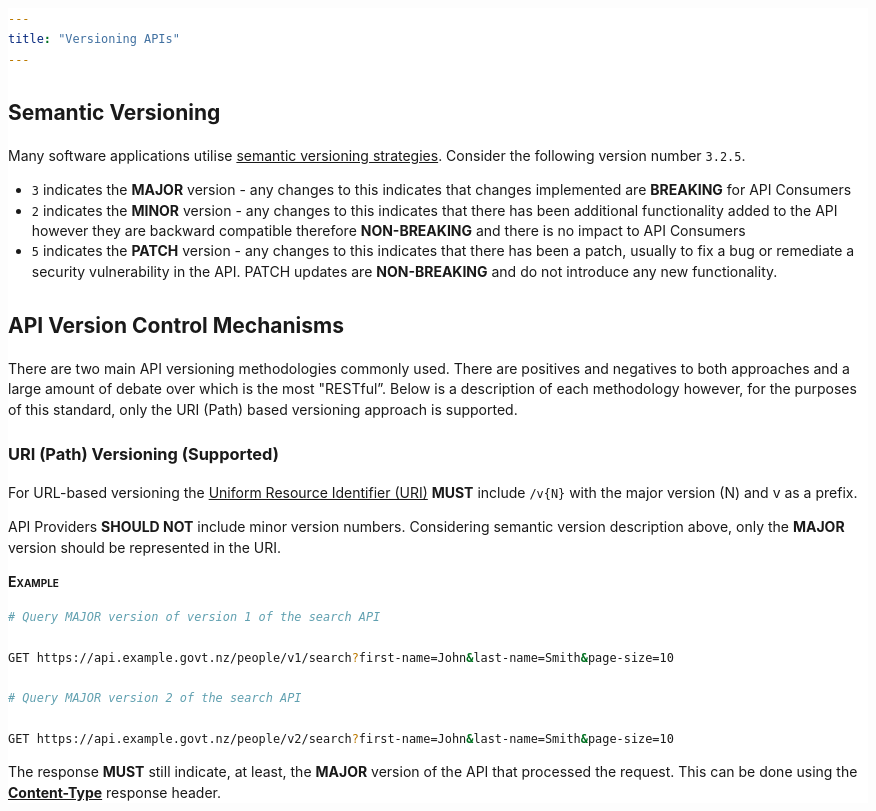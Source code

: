 ```yaml
---
title: "Versioning APIs"
---
```




## Semantic Versioning

Many software applications utilise [semantic versioning strategies](https://semver.org/). Consider the following version number `3.2.5`.

- `3` indicates the **MAJOR** version - any changes to this indicates that changes implemented are **BREAKING** for API Consumers
- `2` indicates the **MINOR** version - any changes to this indicates that there has been additional functionality added to the API however they are backward compatible therefore **NON-BREAKING** and there is no impact to API Consumers
- `5` indicates the **PATCH** version - any changes to this indicates that there has been a patch, usually to fix a bug or remediate a security vulnerability in the API. PATCH updates are **NON-BREAKING** and do not introduce any new functionality.

## API Version Control Mechanisms

There are two main API versioning methodologies commonly used. There are
positives and negatives to both approaches and a large amount of debate
over which is the most "RESTful”. Below is a description of each methodology however, for the purposes of this standard, only the URI (Path) based versioning approach is supported.

### URI (Path) Versioning (Supported)

<ApiStandard id="HNZAS_MUST_USE_URL_VERSIONING" type="MUST" toolTip="For URL-based versioning, the URI MUST include /v{N} with the major version (N) and 'v' as a prefix.">For URL-based versioning the [Uniform Resource Identifier (URI)](./URIs) **MUST** include `/v{N}` with the major version (N) and v as a prefix.</ApiStandard>

<ApiStandard id="HNZAS_SHOULD_NOT_INCLUDE_MINOR_VERSION" type="SHOULD NOT" toolTip="API Providers SHOULD NOT include minor version numbers in the URI. Only the MAJOR version should be represented.">API Providers **SHOULD NOT** include minor version numbers. Considering semantic version description above, only the **MAJOR** version should be represented in the URI.</ApiStandard>

**<span class="smallcaps">Example</span>**

```bash
# Query MAJOR version of version 1 of the search API

GET https://api.example.govt.nz/people/v1/search?first-name=John&last-name=Smith&page-size=10

# Query MAJOR version 2 of the search API

GET https://api.example.govt.nz/people/v2/search?first-name=John&last-name=Smith&page-size=10
```

<ApiStandard id="HNZAS_MUST_INDICATE_MAJOR_VERSION" type="MUST" toolTip="Responses MUST indicate at least the MAJOR version of the API that processed the request, using the Content-Type response header.">The response **MUST** still indicate, at least, the **MAJOR** version of the API that processed the request. This can be done using the [**Content-Type**](./Headers#content-type-response) response header.</ApiStandard>
